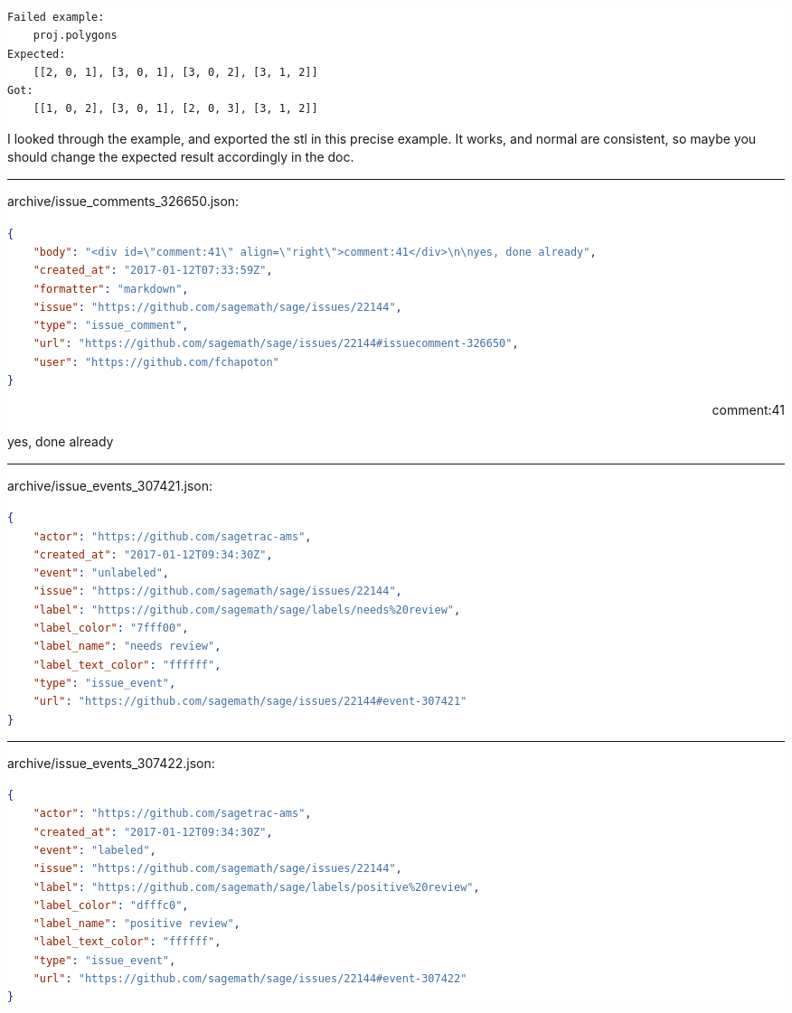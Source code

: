```
Failed example:
    proj.polygons
Expected:
    [[2, 0, 1], [3, 0, 1], [3, 0, 2], [3, 1, 2]]
Got:
    [[1, 0, 2], [3, 0, 1], [2, 0, 3], [3, 1, 2]]
```

I looked through the example, and exported the stl in this precise example. It works, and normal are consistent, so maybe you should change the expected result accordingly in the doc.



---

archive/issue_comments_326650.json:
```json
{
    "body": "<div id=\"comment:41\" align=\"right\">comment:41</div>\n\nyes, done already",
    "created_at": "2017-01-12T07:33:59Z",
    "formatter": "markdown",
    "issue": "https://github.com/sagemath/sage/issues/22144",
    "type": "issue_comment",
    "url": "https://github.com/sagemath/sage/issues/22144#issuecomment-326650",
    "user": "https://github.com/fchapoton"
}
```

<div id="comment:41" align="right">comment:41</div>

yes, done already



---

archive/issue_events_307421.json:
```json
{
    "actor": "https://github.com/sagetrac-ams",
    "created_at": "2017-01-12T09:34:30Z",
    "event": "unlabeled",
    "issue": "https://github.com/sagemath/sage/issues/22144",
    "label": "https://github.com/sagemath/sage/labels/needs%20review",
    "label_color": "7fff00",
    "label_name": "needs review",
    "label_text_color": "ffffff",
    "type": "issue_event",
    "url": "https://github.com/sagemath/sage/issues/22144#event-307421"
}
```



---

archive/issue_events_307422.json:
```json
{
    "actor": "https://github.com/sagetrac-ams",
    "created_at": "2017-01-12T09:34:30Z",
    "event": "labeled",
    "issue": "https://github.com/sagemath/sage/issues/22144",
    "label": "https://github.com/sagemath/sage/labels/positive%20review",
    "label_color": "dfffc0",
    "label_name": "positive review",
    "label_text_color": "ffffff",
    "type": "issue_event",
    "url": "https://github.com/sagemath/sage/issues/22144#event-307422"
}
```